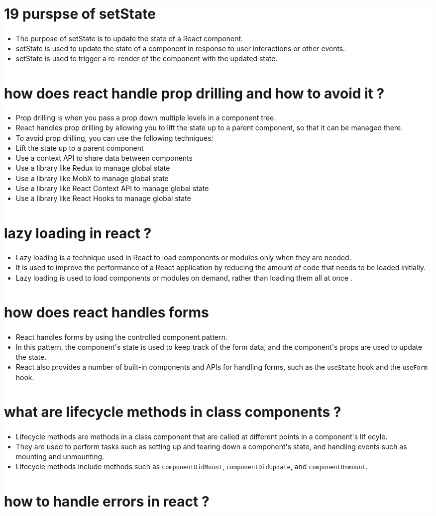 # 19 purspse of setState 
- The purpose of setState is to update the state of a React component.
- setState is used to update the state of a component in response to user interactions or other events. 
- setState is used to trigger a re-render of the component with the updated state.

# how does react handle prop  drilling  and how to avoid it ?
- Prop drilling is when you pass a prop down multiple levels in a component tree.
- React handles prop drilling by allowing you to lift the state up to a parent component, so that it can be managed there.
- To avoid prop drilling, you can use the following techniques: 
- Lift the state up to a parent component
- Use a context API to share data between components
- Use a library like Redux to manage global state
- Use a library like MobX to manage global state
- Use a library like React Context API to manage global state
- Use a library like React Hooks to manage global state

# lazy loading in react ?
- Lazy loading is a technique used in React to load components or modules only when they are needed.
- It is used to improve the performance of a React application by reducing the amount of code that needs to be loaded initially.
- Lazy loading is used to load components or modules on demand, rather than loading them all at once .

# how does react handles forms 
- React handles forms by using the controlled component pattern.
- In this pattern, the component's state is used to keep track of the form data, and
the component's props are used to update the state.   
- React also provides a number of built-in components and APIs for handling forms, such as the `useState` hook and the `useForm` hook.

# what are lifecycle methods in class components ?
- Lifecycle methods are methods in a class component that are called at different points in a component's lif ecyle.
- They are used to perform tasks such as setting up and tearing down a component's state, and handling events such as mounting and unmounting.  
- Lifecycle methods include methods such as `componentDidMount`, `componentDidUpdate`, and `componentUnmount`.


# how to handle errors in react ?
